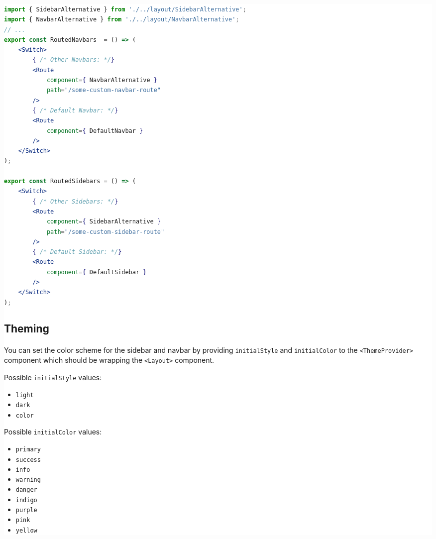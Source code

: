 ```jsx
import { SidebarAlternative } from './../layout/SidebarAlternative';
import { NavbarAlternative } from './../layout/NavbarAlternative';
// ...
export const RoutedNavbars  = () => (
    <Switch>
        { /* Other Navbars: */}
        <Route
            component={ NavbarAlternative }
            path="/some-custom-navbar-route"
        />
        { /* Default Navbar: */}
        <Route
            component={ DefaultNavbar }
        />
    </Switch>  
);

export const RoutedSidebars = () => (
    <Switch>
        { /* Other Sidebars: */}
        <Route
            component={ SidebarAlternative }
            path="/some-custom-sidebar-route"
        />
        { /* Default Sidebar: */}
        <Route
            component={ DefaultSidebar }
        />
    </Switch>
);
```

## Theming
You can set the color scheme for the sidebar and navbar by providing `initialStyle` and `initialColor` to the `<ThemeProvider>` component which should be wrapping the `<Layout>` component.

Possible `initialStyle` values:
* `light`
* `dark`
* `color`

Possible `initialColor` values:
* `primary`
* `success`
* `info`
* `warning`
* `danger`
* `indigo`
* `purple`
* `pink`
* `yellow`
